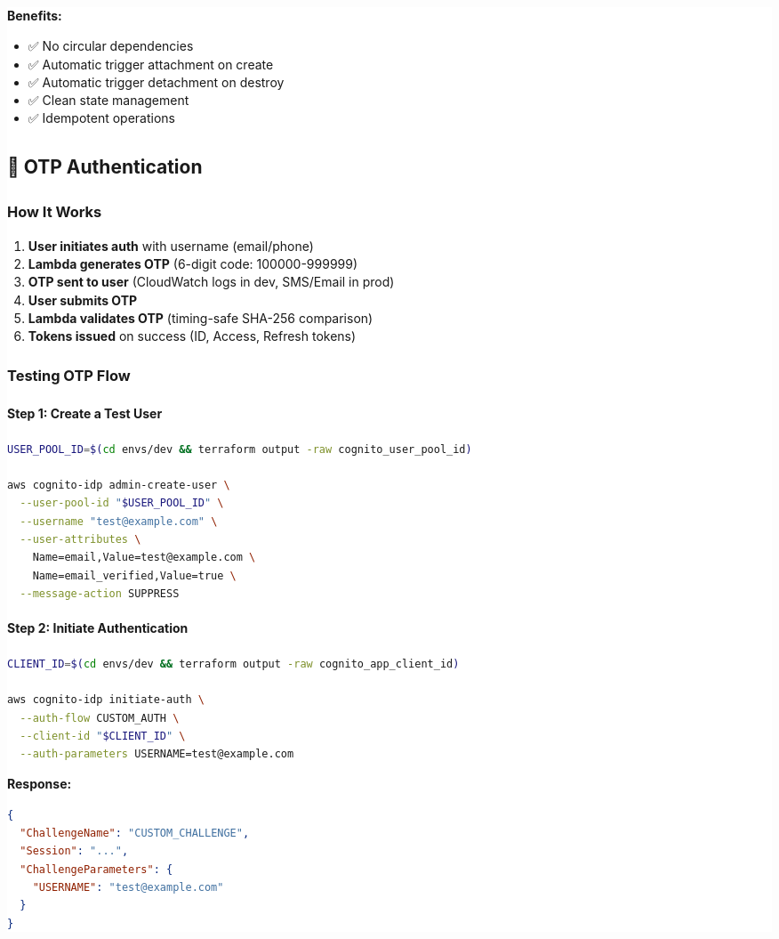 **Benefits:**
- ✅ No circular dependencies
- ✅ Automatic trigger attachment on create
- ✅ Automatic trigger detachment on destroy
- ✅ Clean state management
- ✅ Idempotent operations

## 🔐 OTP Authentication

### How It Works

1. **User initiates auth** with username (email/phone)
2. **Lambda generates OTP** (6-digit code: 100000-999999)
3. **OTP sent to user** (CloudWatch logs in dev, SMS/Email in prod)
4. **User submits OTP**
5. **Lambda validates OTP** (timing-safe SHA-256 comparison)
6. **Tokens issued** on success (ID, Access, Refresh tokens)

### Testing OTP Flow

#### Step 1: Create a Test User

```bash
USER_POOL_ID=$(cd envs/dev && terraform output -raw cognito_user_pool_id)

aws cognito-idp admin-create-user \
  --user-pool-id "$USER_POOL_ID" \
  --username "test@example.com" \
  --user-attributes \
    Name=email,Value=test@example.com \
    Name=email_verified,Value=true \
  --message-action SUPPRESS
```

#### Step 2: Initiate Authentication

```bash
CLIENT_ID=$(cd envs/dev && terraform output -raw cognito_app_client_id)

aws cognito-idp initiate-auth \
  --auth-flow CUSTOM_AUTH \
  --client-id "$CLIENT_ID" \
  --auth-parameters USERNAME=test@example.com
```

**Response:**
```json
{
  "ChallengeName": "CUSTOM_CHALLENGE",
  "Session": "...",
  "ChallengeParameters": {
    "USERNAME": "test@example.com"
  }
}
```
